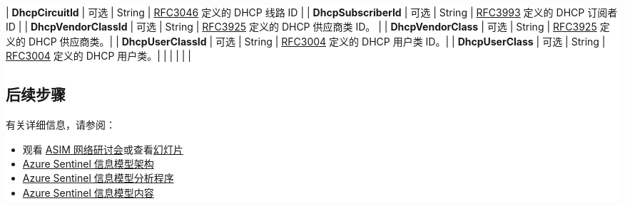 | **DhcpCircuitId** | 可选 | String | [RFC3046](https://datatracker.ietf.org/doc/html/rfc3046) 定义的 DHCP 线路 ID |
| **DhcpSubscriberId** | 可选 | String | [RFC3993](https://datatracker.ietf.org/doc/html/rfc3993) 定义的 DHCP 订阅者 ID |
| **DhcpVendorClassId**  | 可选 | String | [RFC3925](https://datatracker.ietf.org/doc/html/rfc3925) 定义的 DHCP 供应商类 ID。 |
| **DhcpVendorClass**  | 可选 | String | [RFC3925](https://datatracker.ietf.org/doc/html/rfc3925) 定义的 DHCP 供应商类。|
| **DhcpUserClassId**  | 可选 | String | [RFC3004](https://datatracker.ietf.org/doc/html/rfc3004) 定义的 DHCP 用户类 ID。|
| **DhcpUserClass** | 可选 | String | [RFC3004](https://datatracker.ietf.org/doc/html/rfc3004) 定义的 DHCP 用户类。|
| | | | |

## <a name="next-steps"></a>后续步骤

有关详细信息，请参阅：

- 观看 [ASIM 网络研讨会](https://www.youtube.com/watch?v=WoGD-JeC7ng)或查看[幻灯片](https://1drv.ms/b/s!AnEPjr8tHcNmjDY1cro08Fk3KUj-?e=murYHG)
- [Azure Sentinel 信息模型架构](normalization-about-schemas.md)
- [Azure Sentinel 信息模型分析程序](normalization-about-parsers.md)
- [Azure Sentinel 信息模型内容](normalization-content.md)